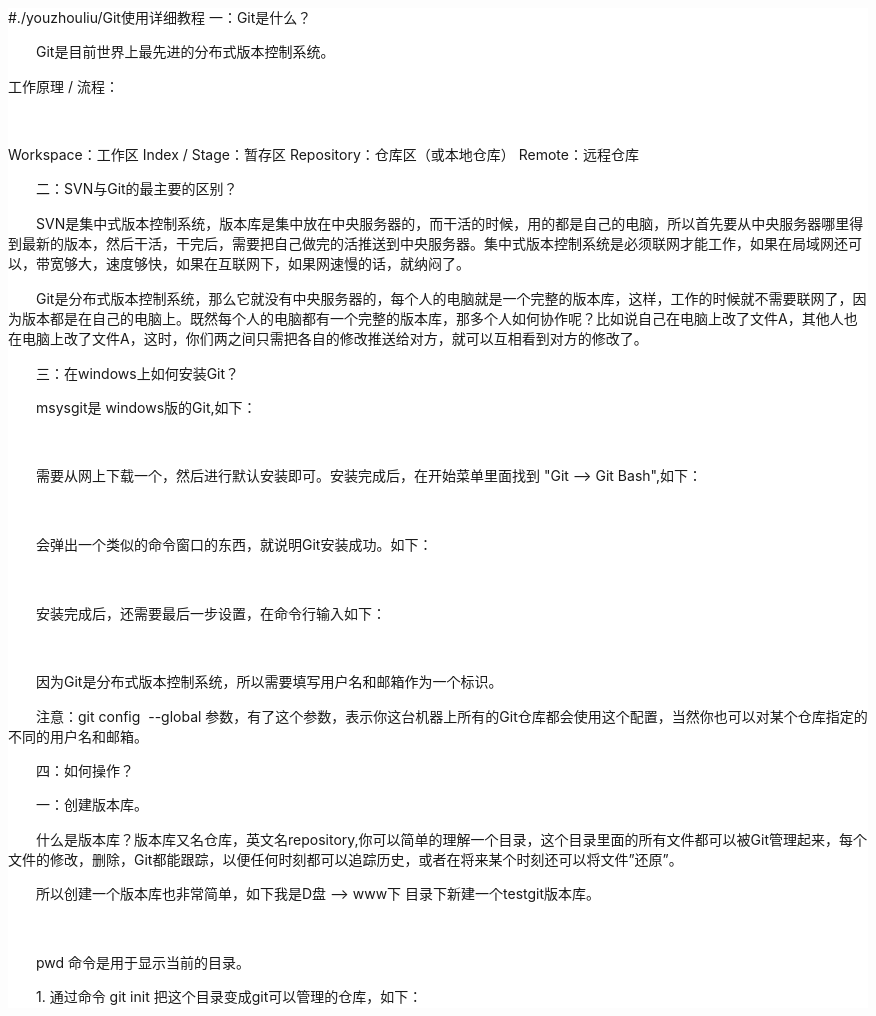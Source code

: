 #./youzhouliu/Git使用详细教程
一：Git是什么？

　　Git是目前世界上最先进的分布式版本控制系统。

工作原理 / 流程：

<img alt="" src="https://img-blog.csdnimg.cn/img_convert/ff9c077e0447c6aef3179d930e2653ac.png">

 Workspace：工作区 Index / Stage：暂存区 Repository：仓库区（或本地仓库） Remote：远程仓库

　　二：SVN与Git的最主要的区别？

　　SVN是集中式版本控制系统，版本库是集中放在中央服务器的，而干活的时候，用的都是自己的电脑，所以首先要从中央服务器哪里得到最新的版本，然后干活，干完后，需要把自己做完的活推送到中央服务器。集中式版本控制系统是必须联网才能工作，如果在局域网还可以，带宽够大，速度够快，如果在互联网下，如果网速慢的话，就纳闷了。

　　Git是分布式版本控制系统，那么它就没有中央服务器的，每个人的电脑就是一个完整的版本库，这样，工作的时候就不需要联网了，因为版本都是在自己的电脑上。既然每个人的电脑都有一个完整的版本库，那多个人如何协作呢？比如说自己在电脑上改了文件A，其他人也在电脑上改了文件A，这时，你们两之间只需把各自的修改推送给对方，就可以互相看到对方的修改了。

　　三：在windows上如何安装Git？

　　msysgit是 windows版的Git,如下：

<img alt="" src="https://img-blog.csdnimg.cn/img_convert/e96f0f329b71eb8b08d02fa562634b83.png">

　　需要从网上下载一个，然后进行默认安装即可。安装完成后，在开始菜单里面找到 "Git --&gt; Git Bash",如下：

<img alt="" src="https://img-blog.csdnimg.cn/img_convert/522c846df091f23189bf3b743ee14c2c.png">

　　会弹出一个类似的命令窗口的东西，就说明Git安装成功。如下：

<img alt="" src="https://img-blog.csdnimg.cn/img_convert/202a0a4ac9f9ee7e2a6d390f9744b6bd.png">



　　安装完成后，还需要最后一步设置，在命令行输入如下：

<img alt="" src="https://img-blog.csdnimg.cn/img_convert/93bb757987e5904aa6e2b6ae73d92ef3.png">



　　因为Git是分布式版本控制系统，所以需要填写用户名和邮箱作为一个标识。

　　注意：git config  --global 参数，有了这个参数，表示你这台机器上所有的Git仓库都会使用这个配置，当然你也可以对某个仓库指定的不同的用户名和邮箱。

　　四：如何操作？

　　一：创建版本库。

　　什么是版本库？版本库又名仓库，英文名repository,你可以简单的理解一个目录，这个目录里面的所有文件都可以被Git管理起来，每个文件的修改，删除，Git都能跟踪，以便任何时刻都可以追踪历史，或者在将来某个时刻还可以将文件”还原”。

　　所以创建一个版本库也非常简单，如下我是D盘 –&gt; www下 目录下新建一个testgit版本库。

<img alt="" src="https://img-blog.csdnimg.cn/img_convert/e8fe698e9c4068a9c5806f98ae9ffcb4.png">



　　pwd 命令是用于显示当前的目录。

　　1. 通过命令 git init 把这个目录变成git可以管理的仓库，如下：
